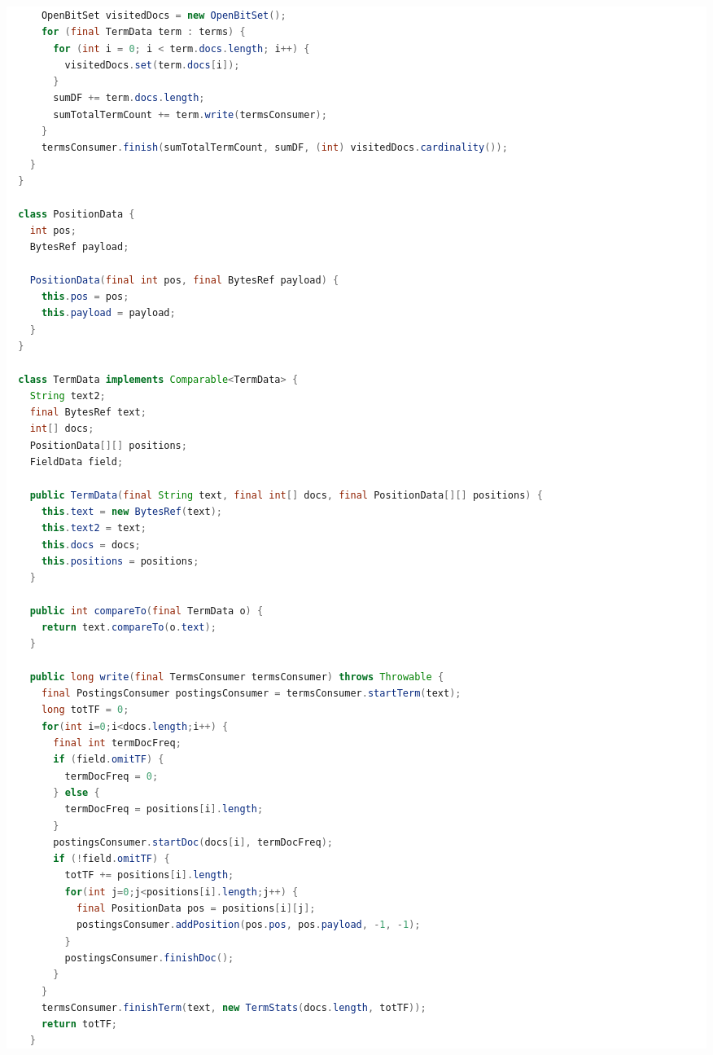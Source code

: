 ```java
      OpenBitSet visitedDocs = new OpenBitSet();
      for (final TermData term : terms) {
        for (int i = 0; i < term.docs.length; i++) {
          visitedDocs.set(term.docs[i]);
        }
        sumDF += term.docs.length;
        sumTotalTermCount += term.write(termsConsumer);
      }
      termsConsumer.finish(sumTotalTermCount, sumDF, (int) visitedDocs.cardinality());
    }
  }

  class PositionData {
    int pos;
    BytesRef payload;

    PositionData(final int pos, final BytesRef payload) {
      this.pos = pos;
      this.payload = payload;
    }
  }

  class TermData implements Comparable<TermData> {
    String text2;
    final BytesRef text;
    int[] docs;
    PositionData[][] positions;
    FieldData field;

    public TermData(final String text, final int[] docs, final PositionData[][] positions) {
      this.text = new BytesRef(text);
      this.text2 = text;
      this.docs = docs;
      this.positions = positions;
    }

    public int compareTo(final TermData o) {
      return text.compareTo(o.text);
    }

    public long write(final TermsConsumer termsConsumer) throws Throwable {
      final PostingsConsumer postingsConsumer = termsConsumer.startTerm(text);
      long totTF = 0;
      for(int i=0;i<docs.length;i++) {
        final int termDocFreq;
        if (field.omitTF) {
          termDocFreq = 0;
        } else {
          termDocFreq = positions[i].length;
        }
        postingsConsumer.startDoc(docs[i], termDocFreq);
        if (!field.omitTF) {
          totTF += positions[i].length;
          for(int j=0;j<positions[i].length;j++) {
            final PositionData pos = positions[i][j];
            postingsConsumer.addPosition(pos.pos, pos.payload, -1, -1);
          }
          postingsConsumer.finishDoc();
        }
      }
      termsConsumer.finishTerm(text, new TermStats(docs.length, totTF));
      return totTF;
    }
```
